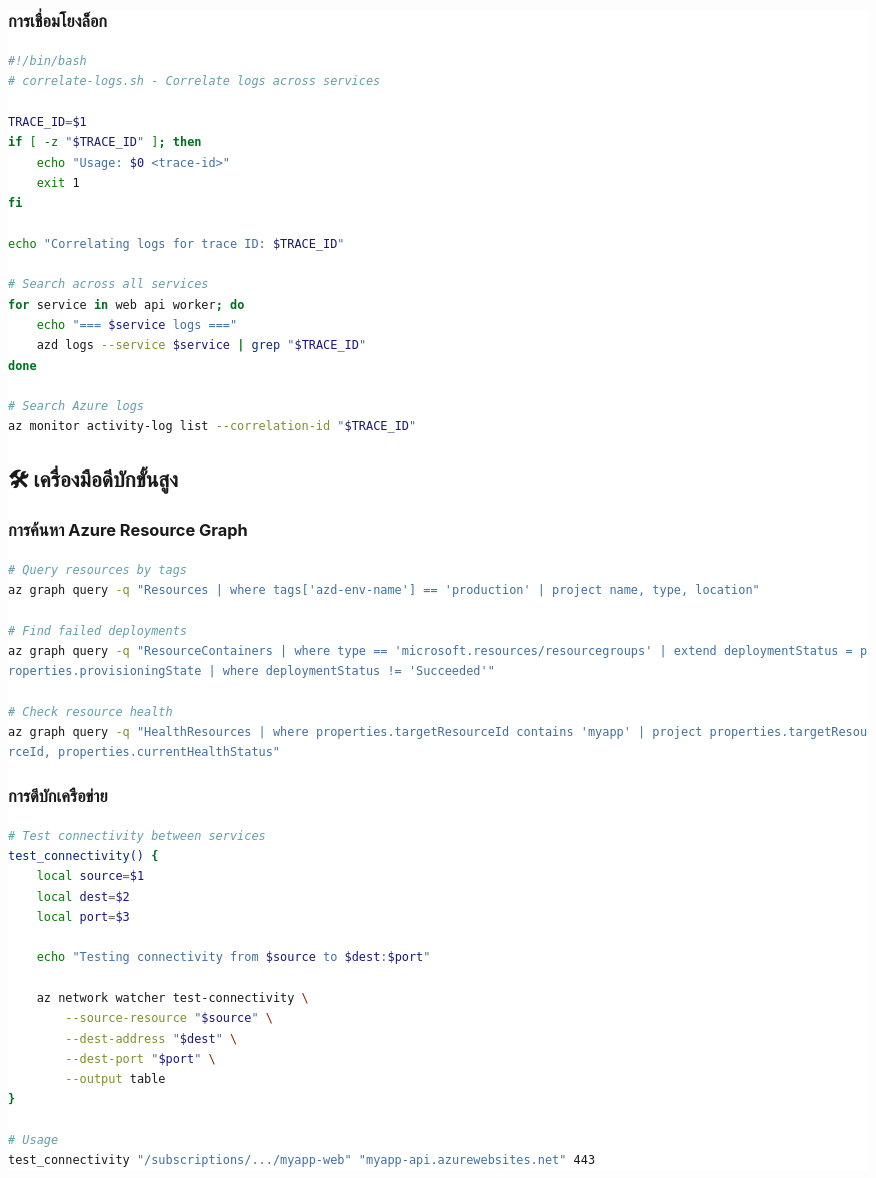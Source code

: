 ### การเชื่อมโยงล็อก
```bash
#!/bin/bash
# correlate-logs.sh - Correlate logs across services

TRACE_ID=$1
if [ -z "$TRACE_ID" ]; then
    echo "Usage: $0 <trace-id>"
    exit 1
fi

echo "Correlating logs for trace ID: $TRACE_ID"

# Search across all services
for service in web api worker; do
    echo "=== $service logs ==="
    azd logs --service $service | grep "$TRACE_ID"
done

# Search Azure logs
az monitor activity-log list --correlation-id "$TRACE_ID"
```

## 🛠️ เครื่องมือดีบักขั้นสูง

### การค้นหา Azure Resource Graph
```bash
# Query resources by tags
az graph query -q "Resources | where tags['azd-env-name'] == 'production' | project name, type, location"

# Find failed deployments
az graph query -q "ResourceContainers | where type == 'microsoft.resources/resourcegroups' | extend deploymentStatus = properties.provisioningState | where deploymentStatus != 'Succeeded'"

# Check resource health
az graph query -q "HealthResources | where properties.targetResourceId contains 'myapp' | project properties.targetResourceId, properties.currentHealthStatus"
```

### การดีบักเครือข่าย
```bash
# Test connectivity between services
test_connectivity() {
    local source=$1
    local dest=$2
    local port=$3
    
    echo "Testing connectivity from $source to $dest:$port"
    
    az network watcher test-connectivity \
        --source-resource "$source" \
        --dest-address "$dest" \
        --dest-port "$port" \
        --output table
}

# Usage
test_connectivity "/subscriptions/.../myapp-web" "myapp-api.azurewebsites.net" 443
```

